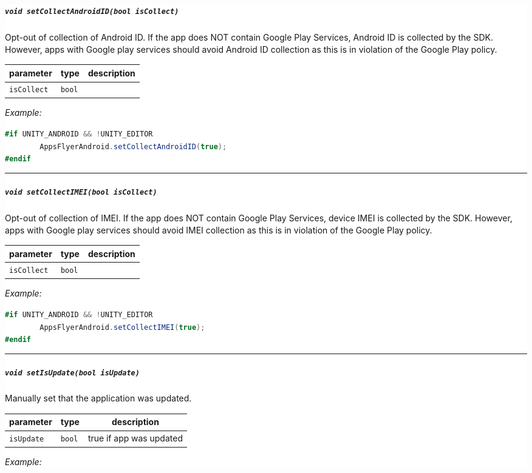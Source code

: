 
 ##### <a id="setCollectAndroidID"> **`void setCollectAndroidID(bool isCollect)`**

Opt-out of collection of Android ID.
If the app does NOT contain Google Play Services, Android ID is collected by the SDK.
However, apps with Google play services should avoid Android ID collection as this is in violation of the Google Play policy.
 
| parameter   | type     | description  |
| ----------- |--------- |--------------|
| `isCollect` | `bool`   |              |


*Example:*

```c#
#if UNITY_ANDROID && !UNITY_EDITOR
        AppsFlyerAndroid.setCollectAndroidID(true);
#endif
```

---


 ##### <a id="setCollectIMEI"> **`void setCollectIMEI(bool isCollect)`**
 
Opt-out of collection of IMEI.
If the app does NOT contain Google Play Services, device IMEI is collected by the SDK.
However, apps with Google play services should avoid IMEI collection as this is in violation of the Google Play policy.

| parameter          | type                        | description  |
| -----------        |-----------------------------|--------------|
| `isCollect`        | `bool`                      |              |

*Example:*

```c#
#if UNITY_ANDROID && !UNITY_EDITOR
        AppsFlyerAndroid.setCollectIMEI(true);
#endif
```

---

 ##### <a id="setIsUpdate"> **`void setIsUpdate(bool isUpdate)`**
 
Manually set that the application was updated.

| parameter   | type    | description             |
| ----------- |-------- |-------------------------|
| `isUpdate`  | `bool`  | true if app was updated |

*Example:*
